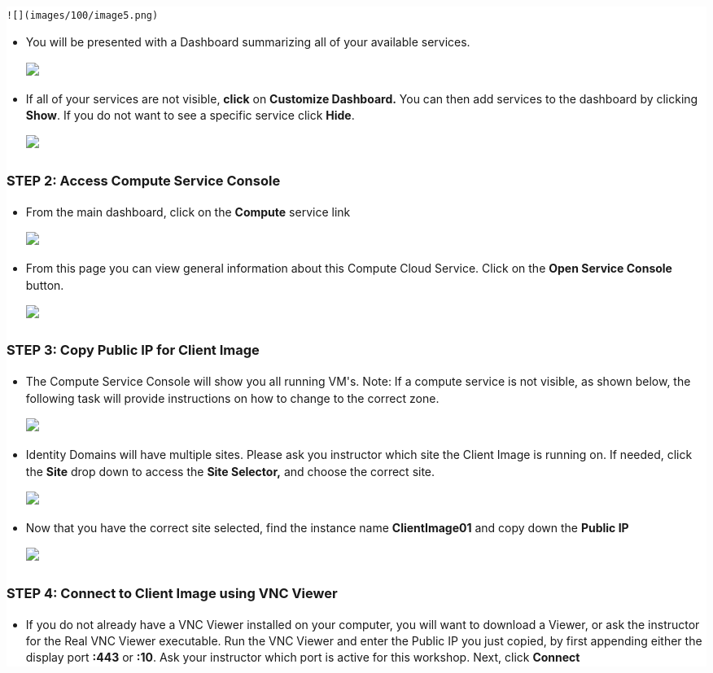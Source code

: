 	![](images/100/image5.png)

-   You will be presented with a Dashboard summarizing all of your
    available services.

	![](images/100/image6.png)

-   If all of your services are not visible, **click** on **Customize
    Dashboard.** You can then add services to the dashboard by clicking
    **Show**. If you do not want to see a specific service click
    **Hide**.

	![](images/100/image7.png)

### **STEP 2**:  Access Compute Service Console

-   From the main dashboard, click on the **Compute** service link

	![](images/100/image8.png)

-   From this page you can view general information about this Compute
    Cloud Service. Click on the **Open Service Console** button.

	![](images/100/image9.png)

### **STEP 3**:  Copy Public IP for Client Image

-   The Compute Service Console will show you all running VM's. Note: If
    a compute service is not visible, as shown below, the following task
    will provide instructions on how to change to the correct zone.

	![](images/100/image10.png)

-   Identity Domains will have multiple sites. Please ask you instructor
    which site the Client Image is running on. If needed, click the
    **Site** drop down to access the **Site Selector,** and choose the
    correct site.

	![](images/100/image11.png)

-   Now that you have the correct site selected, find the instance name
    **ClientImage01** and copy down the **Public IP**

	![](images/100/image12.png)

### **STEP 4**:  Connect to Client Image using VNC Viewer

-   If you do not already have a VNC Viewer installed on your computer,
    you will want to download a Viewer, or ask the instructor for the
    Real VNC Viewer executable. Run the VNC Viewer and enter the Public
    IP you just copied, by first appending either the display port
    **:443** or **:10**. Ask your instructor which port is active for
    this workshop. Next, click **Connect**
